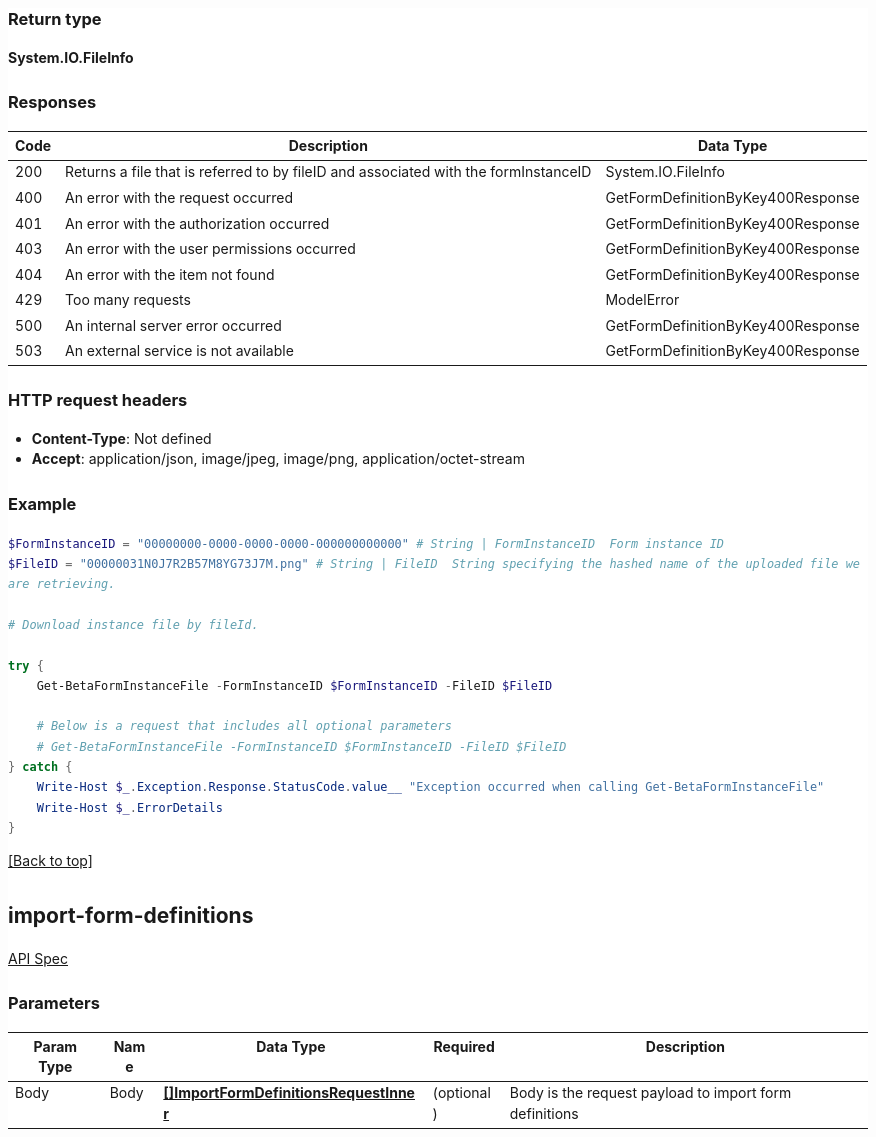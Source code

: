 ### Return type
**System.IO.FileInfo**

### Responses
Code | Description  | Data Type
------------- | ------------- | -------------
200 | Returns a file that is referred to by fileID and associated with the formInstanceID | System.IO.FileInfo
400 | An error with the request occurred | GetFormDefinitionByKey400Response
401 | An error with the authorization occurred | GetFormDefinitionByKey400Response
403 | An error with the user permissions occurred | GetFormDefinitionByKey400Response
404 | An error with the item not found | GetFormDefinitionByKey400Response
429 | Too many requests | ModelError
500 | An internal server error occurred | GetFormDefinitionByKey400Response
503 | An external service is not available | GetFormDefinitionByKey400Response

### HTTP request headers
- **Content-Type**: Not defined
- **Accept**: application/json, image/jpeg, image/png, application/octet-stream

### Example
```powershell
$FormInstanceID = "00000000-0000-0000-0000-000000000000" # String | FormInstanceID  Form instance ID
$FileID = "00000031N0J7R2B57M8YG73J7M.png" # String | FileID  String specifying the hashed name of the uploaded file we are retrieving.

# Download instance file by fileId.

try {
    Get-BetaFormInstanceFile -FormInstanceID $FormInstanceID -FileID $FileID 
    
    # Below is a request that includes all optional parameters
    # Get-BetaFormInstanceFile -FormInstanceID $FormInstanceID -FileID $FileID  
} catch {
    Write-Host $_.Exception.Response.StatusCode.value__ "Exception occurred when calling Get-BetaFormInstanceFile"
    Write-Host $_.ErrorDetails
}
```
[[Back to top]](#) 

## import-form-definitions


[API Spec](https://developer.sailpoint.com/docs/api/beta/import-form-definitions)

### Parameters 
Param Type | Name | Data Type | Required  | Description
------------- | ------------- | ------------- | ------------- | ------------- 
 Body  | Body | [**[]ImportFormDefinitionsRequestInner**](../models/import-form-definitions-request-inner) |   (optional) | Body is the request payload to import form definitions
